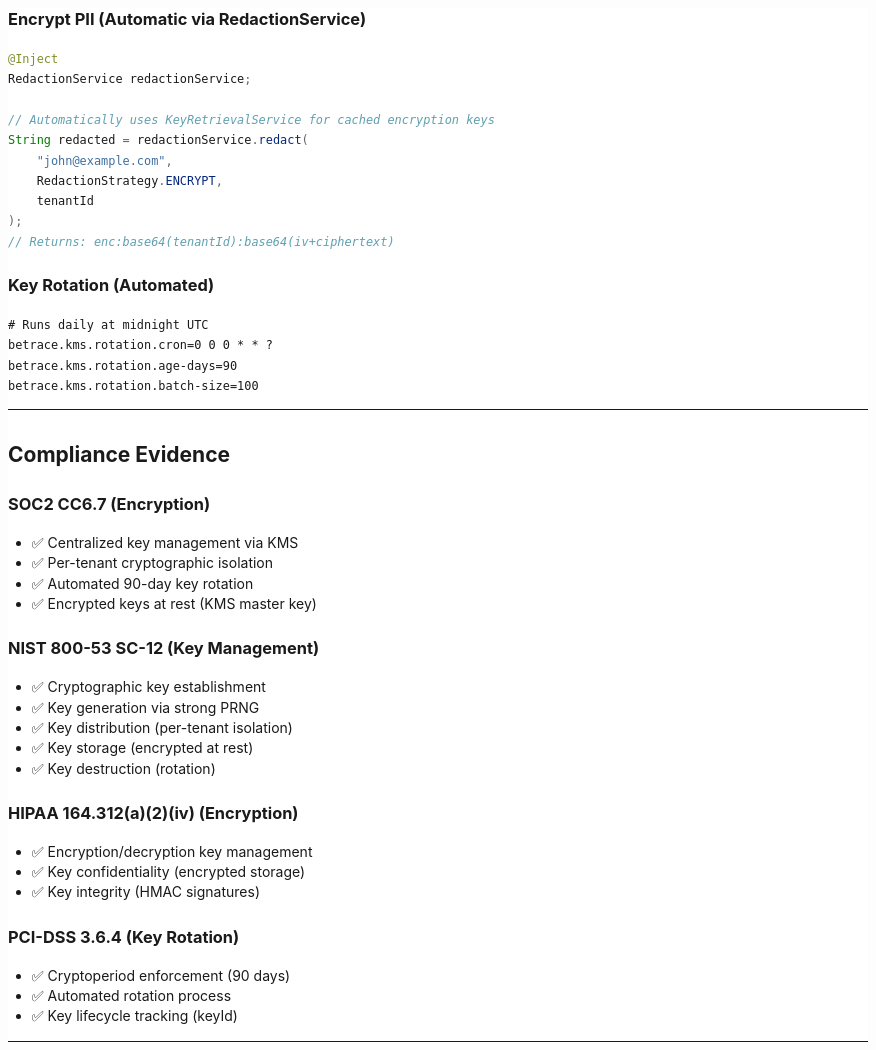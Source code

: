 ### Encrypt PII (Automatic via RedactionService)
```java
@Inject
RedactionService redactionService;

// Automatically uses KeyRetrievalService for cached encryption keys
String redacted = redactionService.redact(
    "john@example.com",
    RedactionStrategy.ENCRYPT,
    tenantId
);
// Returns: enc:base64(tenantId):base64(iv+ciphertext)
```

### Key Rotation (Automated)
```properties
# Runs daily at midnight UTC
betrace.kms.rotation.cron=0 0 0 * * ?
betrace.kms.rotation.age-days=90
betrace.kms.rotation.batch-size=100
```

---

## Compliance Evidence

### SOC2 CC6.7 (Encryption)
- ✅ Centralized key management via KMS
- ✅ Per-tenant cryptographic isolation
- ✅ Automated 90-day key rotation
- ✅ Encrypted keys at rest (KMS master key)

### NIST 800-53 SC-12 (Key Management)
- ✅ Cryptographic key establishment
- ✅ Key generation via strong PRNG
- ✅ Key distribution (per-tenant isolation)
- ✅ Key storage (encrypted at rest)
- ✅ Key destruction (rotation)

### HIPAA 164.312(a)(2)(iv) (Encryption)
- ✅ Encryption/decryption key management
- ✅ Key confidentiality (encrypted storage)
- ✅ Key integrity (HMAC signatures)

### PCI-DSS 3.6.4 (Key Rotation)
- ✅ Cryptoperiod enforcement (90 days)
- ✅ Automated rotation process
- ✅ Key lifecycle tracking (keyId)

---
